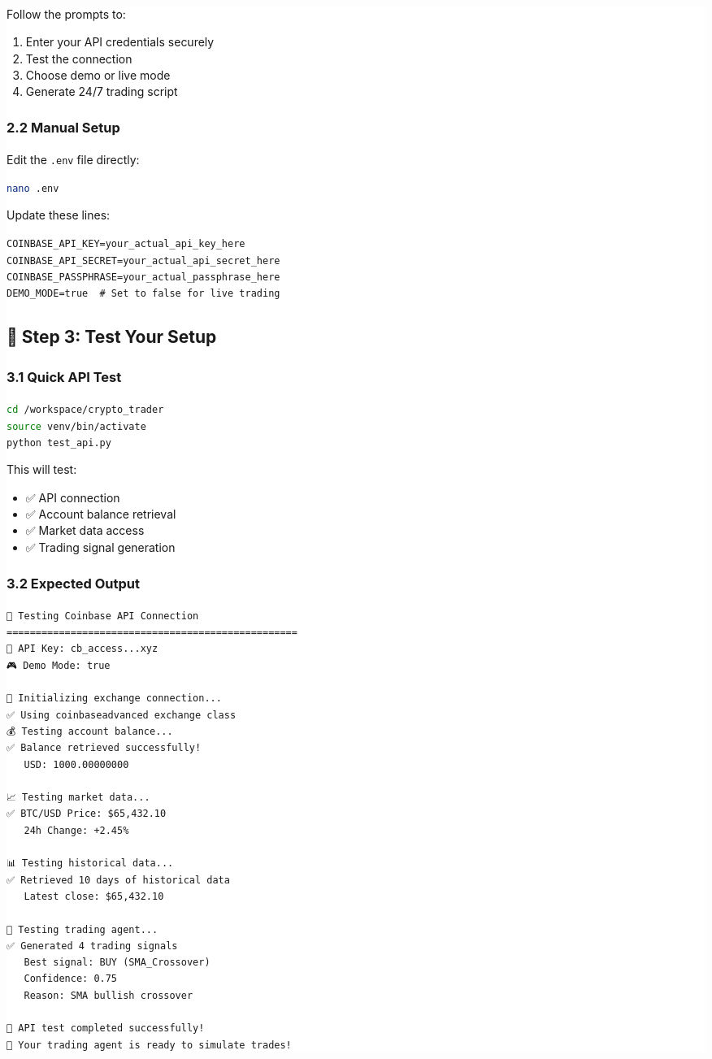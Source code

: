 Follow the prompts to:
1. Enter your API credentials securely
2. Test the connection
3. Choose demo or live mode
4. Generate 24/7 trading script

### 2.2 Manual Setup
Edit the `.env` file directly:
```bash
nano .env
```

Update these lines:
```env
COINBASE_API_KEY=your_actual_api_key_here
COINBASE_API_SECRET=your_actual_api_secret_here
COINBASE_PASSPHRASE=your_actual_passphrase_here
DEMO_MODE=true  # Set to false for live trading
```

## 🧪 Step 3: Test Your Setup

### 3.1 Quick API Test
```bash
cd /workspace/crypto_trader
source venv/bin/activate
python test_api.py
```

This will test:
- ✅ API connection
- ✅ Account balance retrieval
- ✅ Market data access
- ✅ Trading signal generation

### 3.2 Expected Output
```
🧪 Testing Coinbase API Connection
==================================================
🔑 API Key: cb_access...xyz
🎮 Demo Mode: true

🔌 Initializing exchange connection...
✅ Using coinbaseadvanced exchange class
💰 Testing account balance...
✅ Balance retrieved successfully!
   USD: 1000.00000000

📈 Testing market data...
✅ BTC/USD Price: $65,432.10
   24h Change: +2.45%

📊 Testing historical data...
✅ Retrieved 10 days of historical data
   Latest close: $65,432.10

🤖 Testing trading agent...
✅ Generated 4 trading signals
   Best signal: BUY (SMA_Crossover)
   Confidence: 0.75
   Reason: SMA bullish crossover

🎉 API test completed successfully!
🚀 Your trading agent is ready to simulate trades!
```